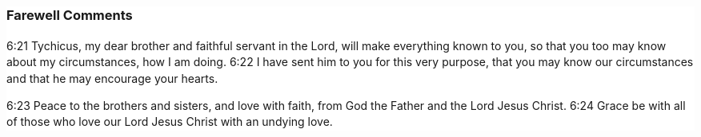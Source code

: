 ### Farewell Comments

<a name="49:6:21">6:21</a> Tychicus, my dear brother and faithful servant in the Lord, will make everything known to you, so that you too may know about my circumstances, how I am doing. <a name="49:6:22">6:22</a> I have sent him to you for this very purpose, that you may know our circumstances and that he may encourage your hearts.

<a name="49:6:23">6:23</a> Peace to the brothers and sisters, and love with faith, from God the Father and the Lord Jesus Christ. <a name="49:6:24">6:24</a> Grace be with all of those who love our Lord Jesus Christ with an undying love.